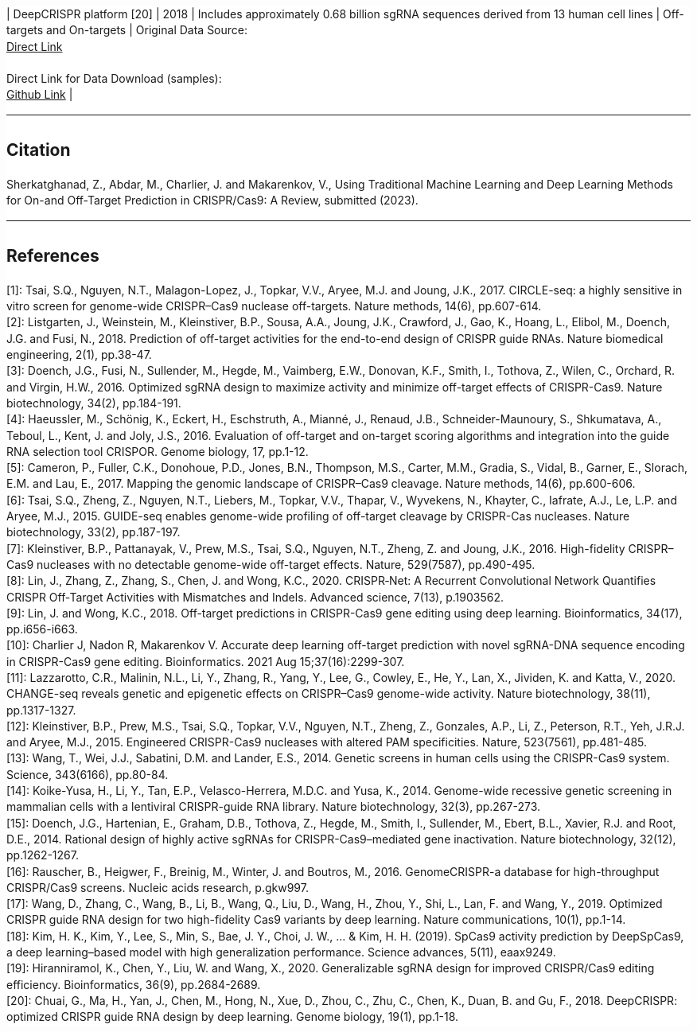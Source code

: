| DeepCRISPR platform [20] | 2018 | Includes approximately 0.68 billion sgRNA sequences derived from 13 human cell lines | Off-targets and On-targets | Original Data Source: <br> [Direct Link](https://github.com/bm2-lab/DeepCRISPR) <br><br> Direct Link for Data Download (samples): <br> [Github Link](https://github.com/dagrate/transferlearning_offtargets/tree/main/data/deepcrispr) |


------

## Citation

Sherkatghanad, Z., Abdar, M., Charlier, J. and Makarenkov, V., Using Traditional Machine Learning and Deep Learning Methods for On-and Off-Target Prediction in CRISPR/Cas9: A Review, submitted (2023).

------

## References 
[1]: Tsai, S.Q., Nguyen, N.T., Malagon-Lopez, J., Topkar, V.V., Aryee, M.J. and Joung, J.K., 2017. CIRCLE-seq: a highly sensitive in vitro screen for genome-wide CRISPR–Cas9 nuclease off-targets. Nature methods, 14(6), pp.607-614. <br>
[2]: Listgarten, J., Weinstein, M., Kleinstiver, B.P., Sousa, A.A., Joung, J.K., Crawford, J., Gao, K., Hoang, L., Elibol, M., Doench, J.G. and Fusi, N., 2018. Prediction of off-target activities for the end-to-end design of CRISPR guide RNAs. Nature biomedical engineering, 2(1), pp.38-47. <br>
[3]: Doench, J.G., Fusi, N., Sullender, M., Hegde, M., Vaimberg, E.W., Donovan, K.F., Smith, I., Tothova, Z., Wilen, C., Orchard, R. and Virgin, H.W., 2016. Optimized sgRNA design to maximize activity and minimize off-target effects of CRISPR-Cas9. Nature biotechnology, 34(2), pp.184-191. <br>
[4]: Haeussler, M., Schönig, K., Eckert, H., Eschstruth, A., Mianné, J., Renaud, J.B., Schneider-Maunoury, S., Shkumatava, A., Teboul, L., Kent, J. and Joly, J.S., 2016. Evaluation of off-target and on-target scoring algorithms and integration into the guide RNA selection tool CRISPOR. Genome biology, 17, pp.1-12. <br>
[5]: Cameron, P., Fuller, C.K., Donohoue, P.D., Jones, B.N., Thompson, M.S., Carter, M.M., Gradia, S., Vidal, B., Garner, E., Slorach, E.M. and Lau, E., 2017. Mapping the genomic landscape of CRISPR–Cas9 cleavage. Nature methods, 14(6), pp.600-606. <br>
[6]: Tsai, S.Q., Zheng, Z., Nguyen, N.T., Liebers, M., Topkar, V.V., Thapar, V., Wyvekens, N., Khayter, C., Iafrate, A.J., Le, L.P. and Aryee, M.J., 2015. GUIDE-seq enables genome-wide profiling of off-target cleavage by CRISPR-Cas nucleases. Nature biotechnology, 33(2), pp.187-197. <br>
[7]: Kleinstiver, B.P., Pattanayak, V., Prew, M.S., Tsai, S.Q., Nguyen, N.T., Zheng, Z. and Joung, J.K., 2016. High-fidelity CRISPR–Cas9 nucleases with no detectable genome-wide off-target effects. Nature, 529(7587), pp.490-495. <br>
[8]: Lin, J., Zhang, Z., Zhang, S., Chen, J. and Wong, K.C., 2020. CRISPR‐Net: A Recurrent Convolutional Network Quantifies CRISPR Off‐Target Activities with Mismatches and Indels. Advanced science, 7(13), p.1903562. <br>
[9]: Lin, J. and Wong, K.C., 2018. Off-target predictions in CRISPR-Cas9 gene editing using deep learning. Bioinformatics, 34(17), pp.i656-i663. <br>
[10]: Charlier J, Nadon R, Makarenkov V. Accurate deep learning off-target prediction with novel sgRNA-DNA sequence encoding in CRISPR-Cas9 gene editing. Bioinformatics. 2021 Aug 15;37(16):2299-307. <br>
[11]: Lazzarotto, C.R., Malinin, N.L., Li, Y., Zhang, R., Yang, Y., Lee, G., Cowley, E., He, Y., Lan, X., Jividen, K. and Katta, V., 2020. CHANGE-seq reveals genetic and epigenetic effects on CRISPR–Cas9 genome-wide activity. Nature biotechnology, 38(11), pp.1317-1327. <br>
[12]: Kleinstiver, B.P., Prew, M.S., Tsai, S.Q., Topkar, V.V., Nguyen, N.T., Zheng, Z., Gonzales, A.P., Li, Z., Peterson, R.T., Yeh, J.R.J. and Aryee, M.J., 2015. Engineered CRISPR-Cas9 nucleases with altered PAM specificities. Nature, 523(7561), pp.481-485. <br>
[13]: Wang, T., Wei, J.J., Sabatini, D.M. and Lander, E.S., 2014. Genetic screens in human cells using the CRISPR-Cas9 system. Science, 343(6166), pp.80-84. <br>
[14]: Koike-Yusa, H., Li, Y., Tan, E.P., Velasco-Herrera, M.D.C. and Yusa, K., 2014. Genome-wide recessive genetic screening in mammalian cells with a lentiviral CRISPR-guide RNA library. Nature biotechnology, 32(3), pp.267-273. <br>
[15]: Doench, J.G., Hartenian, E., Graham, D.B., Tothova, Z., Hegde, M., Smith, I., Sullender, M., Ebert, B.L., Xavier, R.J. and Root, D.E., 2014. Rational design of highly active sgRNAs for CRISPR-Cas9–mediated gene inactivation. Nature biotechnology, 32(12), pp.1262-1267. <br>
[16]: Rauscher, B., Heigwer, F., Breinig, M., Winter, J. and Boutros, M., 2016. GenomeCRISPR-a database for high-throughput CRISPR/Cas9 screens. Nucleic acids research, p.gkw997. <br>
[17]: Wang, D., Zhang, C., Wang, B., Li, B., Wang, Q., Liu, D., Wang, H., Zhou, Y., Shi, L., Lan, F. and Wang, Y., 2019. Optimized CRISPR guide RNA design for two high-fidelity Cas9 variants by deep learning. Nature communications, 10(1), pp.1-14. <br>
[18]: Kim, H. K., Kim, Y., Lee, S., Min, S., Bae, J. Y., Choi, J. W., ... & Kim, H. H. (2019). SpCas9 activity prediction by DeepSpCas9, a deep learning–based model with high generalization performance. Science advances, 5(11), eaax9249. <br>
[19]: Hiranniramol, K., Chen, Y., Liu, W. and Wang, X., 2020. Generalizable sgRNA design for improved CRISPR/Cas9 editing efficiency. Bioinformatics, 36(9), pp.2684-2689. <br>
[20]: Chuai, G., Ma, H., Yan, J., Chen, M., Hong, N., Xue, D., Zhou, C., Zhu, C., Chen, K., Duan, B. and Gu, F., 2018. DeepCRISPR: optimized CRISPR guide RNA design by deep learning. Genome biology, 19(1), pp.1-18. <br>
